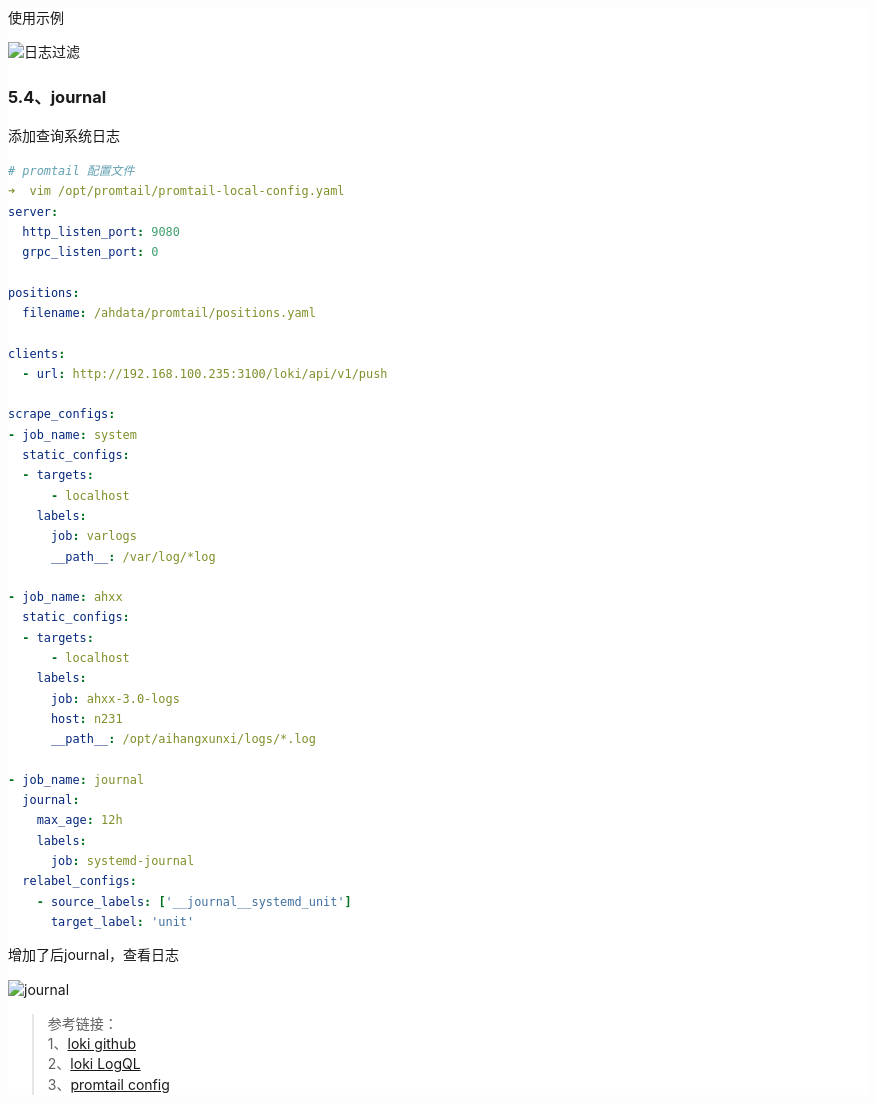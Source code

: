 使用示例

![日志过滤](https://cdn.jsdelivr.net/gh/miaocunfa/imghosting/img/loki_20200723_04.png)

### 5.4、journal

添加查询系统日志

``` yaml
# promtail 配置文件
➜  vim /opt/promtail/promtail-local-config.yaml
server:
  http_listen_port: 9080
  grpc_listen_port: 0

positions:
  filename: /ahdata/promtail/positions.yaml

clients:
  - url: http://192.168.100.235:3100/loki/api/v1/push

scrape_configs:
- job_name: system
  static_configs:
  - targets:
      - localhost
    labels:
      job: varlogs  
      __path__: /var/log/*log

- job_name: ahxx
  static_configs:
  - targets:
      - localhost
    labels:
      job: ahxx-3.0-logs
      host: n231
      __path__: /opt/aihangxunxi/logs/*.log

- job_name: journal
  journal:
    max_age: 12h
    labels:
      job: systemd-journal
  relabel_configs:
    - source_labels: ['__journal__systemd_unit']
      target_label: 'unit'
```

增加了后journal，查看日志

![journal](https://cdn.jsdelivr.net/gh/miaocunfa/imghosting/img/loki_20200723_05.png)

> 参考链接：  
> 1、[loki github](https://github.com/grafana/loki)  
> 2、[loki LogQL](https://github.com/grafana/loki/blob/master/docs/logql.md#filter-expression)  
> 3、[promtail config](https://github.com/grafana/loki/blob/v1.5.0/docs/clients/promtail/configuration.md)  
>